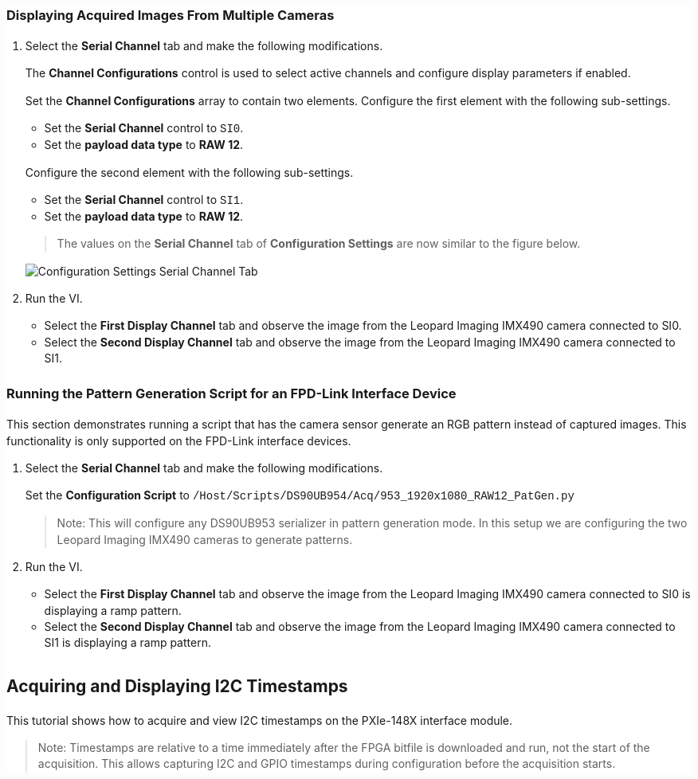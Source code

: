 ### Displaying Acquired Images From Multiple Cameras

1.  Select the **Serial Channel** tab and make the following modifications.

    The **Channel Configurations** control is used to select active channels and configure display parameters if enabled.

    Set the **Channel Configurations** array to contain two elements. Configure the first element with the following sub-settings.

    - Set the **Serial Channel** control to <font face = "courier new">SI0</font>.
    - Set the **payload data type** to **RAW 12**.
	
	Configure the second element with the following sub-settings.
	
	- Set the **Serial Channel** control to <font face = "courier new">SI1</font>.
    - Set the **payload data type** to **RAW 12**.

    > The values on the **Serial Channel** tab of **Configuration Settings** are now similar to the figure below.

    ![Configuration Settings Serial Channel Tab](../../images/PXIe-148X-AcqGSE-ChannelConfig-BasicContinuous.png)

2. Run the VI.

   - Select the **First Display Channel** tab and observe the image from the Leopard Imaging IMX490 camera connected to SI0.
   - Select the **Second Display Channel** tab and observe the image from the Leopard Imaging IMX490 camera connected to SI1.

### Running the Pattern Generation Script for an FPD-Link Interface Device
This section demonstrates running a script that has the camera sensor generate an RGB pattern instead of captured images. This functionality is only supported on the FPD-Link interface devices.

1.  Select the **Serial Channel** tab and make the following modifications.

    Set the **Configuration Script** to <font face = "courier new">/Host/Scripts/DS90UB954/Acq/953_1920x1080_RAW12_PatGen.py</font>
	
	> Note: This will configure any DS90UB953 serializer in pattern generation mode. In this setup we are configuring the two Leopard Imaging IMX490 cameras to generate patterns.

2. Run the VI.

   - Select the **First Display Channel** tab and observe the image from the Leopard Imaging IMX490 camera connected to SI0 is displaying a ramp pattern.
   - Select the **Second Display Channel** tab and observe the image from the Leopard Imaging IMX490 camera connected to SI1 is displaying a ramp pattern.

## Acquiring and Displaying I2C Timestamps
This tutorial shows how to acquire and view I2C timestamps on the PXIe-148X interface module.

> Note: Timestamps are relative to a time immediately after the FPGA bitfile is downloaded and run, not the start of the acquisition. This allows capturing I2C and GPIO timestamps during configuration before the acquisition starts.
